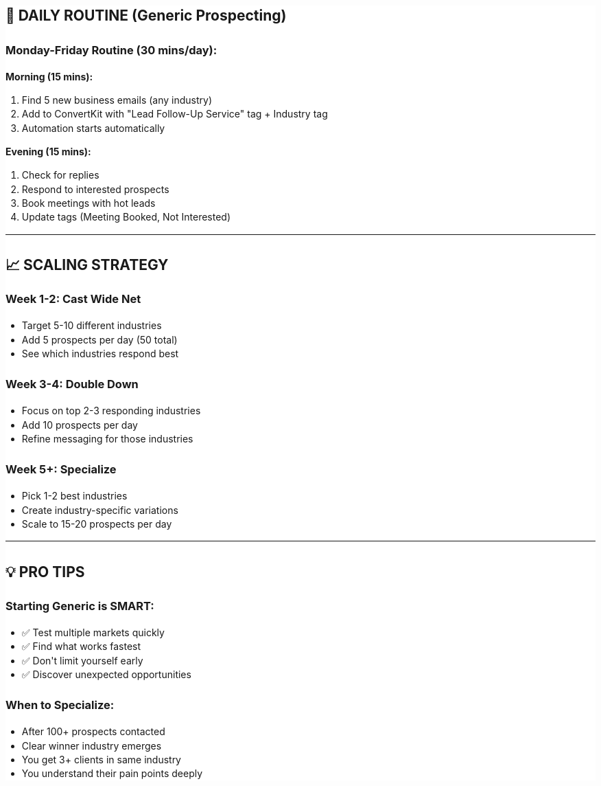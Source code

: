 
## 🎯 DAILY ROUTINE (Generic Prospecting)

### Monday-Friday Routine (30 mins/day):

**Morning (15 mins):**
1. Find 5 new business emails (any industry)
2. Add to ConvertKit with "Lead Follow-Up Service" tag + Industry tag
3. Automation starts automatically

**Evening (15 mins):**
1. Check for replies
2. Respond to interested prospects
3. Book meetings with hot leads
4. Update tags (Meeting Booked, Not Interested)

---

## 📈 SCALING STRATEGY

### Week 1-2: Cast Wide Net
- Target 5-10 different industries
- Add 5 prospects per day (50 total)
- See which industries respond best

### Week 3-4: Double Down
- Focus on top 2-3 responding industries
- Add 10 prospects per day
- Refine messaging for those industries

### Week 5+: Specialize
- Pick 1-2 best industries
- Create industry-specific variations
- Scale to 15-20 prospects per day

---

## 💡 PRO TIPS

### Starting Generic is SMART:
- ✅ Test multiple markets quickly
- ✅ Find what works fastest
- ✅ Don't limit yourself early
- ✅ Discover unexpected opportunities

### When to Specialize:
- After 100+ prospects contacted
- Clear winner industry emerges
- You get 3+ clients in same industry
- You understand their pain points deeply
